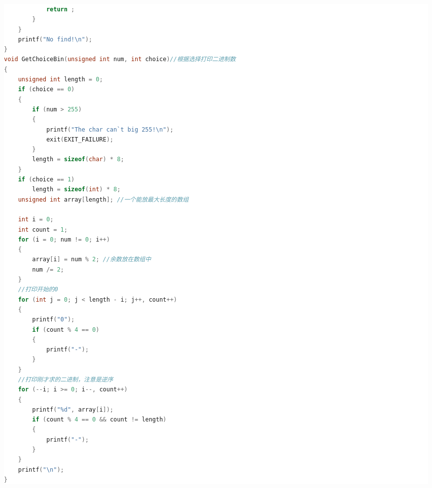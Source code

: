 ```c
            return ;
        }
    }
    printf("No find!\n");
}
void GetChoiceBin(unsigned int num, int choice)//根据选择打印二进制数
{
    unsigned int length = 0;
    if (choice == 0)
    {
        if (num > 255)
        {
            printf("The char can`t big 255!\n");
            exit(EXIT_FAILURE);
        }
        length = sizeof(char) * 8;
    }
    if (choice == 1)
        length = sizeof(int) * 8;
    unsigned int array[length]; //一个能放最大长度的数组

    int i = 0;
    int count = 1;
    for (i = 0; num != 0; i++)
    {
        array[i] = num % 2; //余数放在数组中
        num /= 2;
    }
    //打印开始的0
    for (int j = 0; j < length - i; j++, count++)
    {
        printf("0");
        if (count % 4 == 0)
        {
            printf("-");
        }
    }
    //打印刚才求的二进制，注意是逆序
    for (--i; i >= 0; i--, count++)
    {
        printf("%d", array[i]);
        if (count % 4 == 0 && count != length)
        {
            printf("-");
        }
    }
    printf("\n");
}

```
